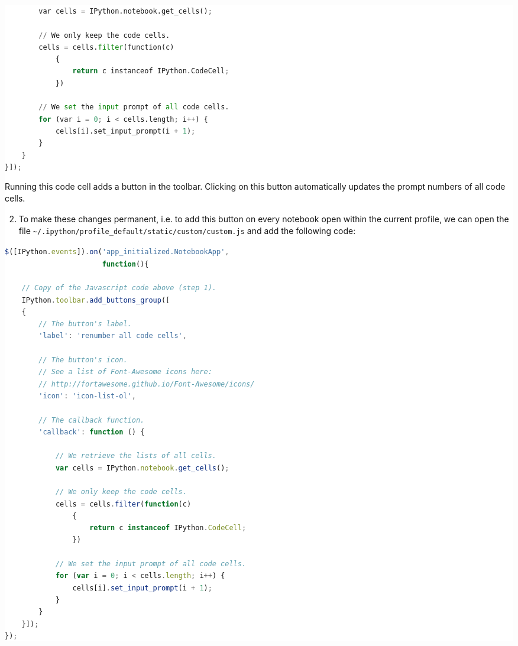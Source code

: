 ``` python
        var cells = IPython.notebook.get_cells();
        
        // We only keep the code cells.
        cells = cells.filter(function(c)
            {
                return c instanceof IPython.CodeCell; 
            })
        
        // We set the input prompt of all code cells.
        for (var i = 0; i < cells.length; i++) {
            cells[i].set_input_prompt(i + 1);
        }
    }
}]);
```


Running this code cell adds a button in the toolbar. Clicking on this button automatically updates the prompt numbers of all code cells.

2. To make these changes permanent, i.e. to add this button on every notebook open within the current profile, we can open the file `~/.ipython/profile_default/static/custom/custom.js` and add the following code:

```javascript
$([IPython.events]).on('app_initialized.NotebookApp',
                       function(){

    // Copy of the Javascript code above (step 1).
    IPython.toolbar.add_buttons_group([
    {
        // The button's label.
        'label': 'renumber all code cells',

        // The button's icon.
        // See a list of Font-Awesome icons here:
        // http://fortawesome.github.io/Font-Awesome/icons/
        'icon': 'icon-list-ol',

        // The callback function.
        'callback': function () {

            // We retrieve the lists of all cells.
            var cells = IPython.notebook.get_cells();

            // We only keep the code cells.
            cells = cells.filter(function(c)
                {
                    return c instanceof IPython.CodeCell; 
                })

            // We set the input prompt of all code cells.
            for (var i = 0; i < cells.length; i++) {
                cells[i].set_input_prompt(i + 1);
            }
        }
    }]);
});
```
